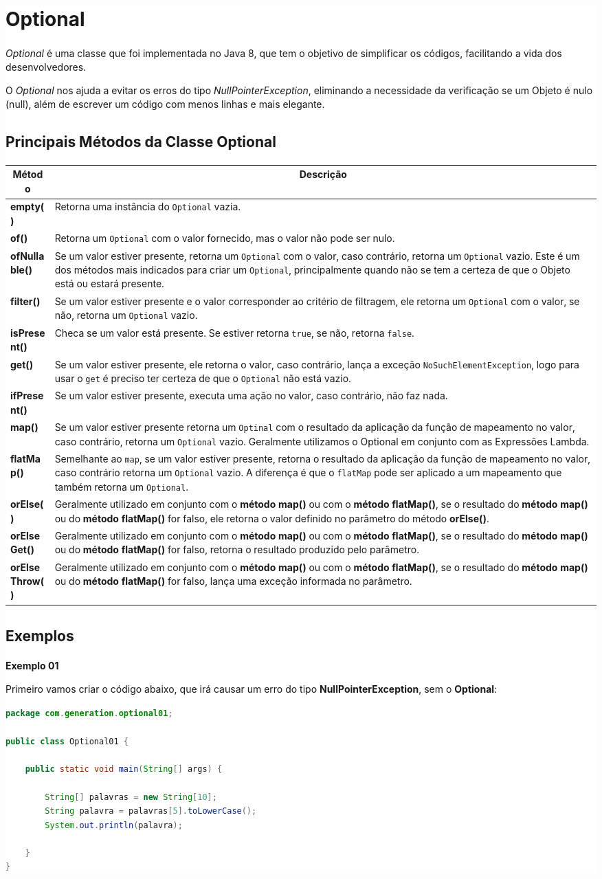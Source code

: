 <h1>Optional</h1>

*Optional* é uma classe que foi implementada no Java 8, que tem o objetivo de  simplificar os códigos, facilitando a vida dos desenvolvedores.

O *Optional* nos ajuda a evitar os erros do tipo *NullPointerException*, eliminando a necessidade da verificação se um Objeto é nulo (null), além de escrever um código com menos linhas e mais elegante.

<h2>Principais Métodos  da Classe Optional</h2>

| Método            | Descrição                                                    |
| ----------------- | ------------------------------------------------------------ |
| **empty()**       | Retorna uma instância do `Optional` vazia.                   |
| **of()**          | Retorna um `Optional` com o valor fornecido, mas o valor não pode ser nulo. |
| **ofNullable()**  | Se um valor estiver presente, retorna um `Optional` com o valor, caso contrário, retorna um `Optional` vazio. Este é um dos métodos mais indicados para criar um `Optional`, principalmente quando não se tem a certeza de que o Objeto está ou estará presente. |
| **filter()**      | Se um valor estiver presente e o valor corresponder ao critério de filtragem, ele retorna um `Optional` com o valor, se não, retorna um `Optional` vazio. |
| **isPresent()**   | Checa se um valor está presente. Se estiver retorna `true`, se não, retorna `false`. |
| **get()**         | Se um valor estiver presente, ele retorna o valor, caso contrário, lança a exceção `NoSuchElementException`, logo para usar o `get` é preciso ter certeza de que o `Optional` não está vazio. |
| **ifPresent()**   | Se um valor estiver presente, executa uma ação no valor, caso contrário, não faz nada. |
| **map()**         | Se um valor estiver presente retorna um `Optinal` com o resultado da aplicação da função de mapeamento no valor, caso contrário, retorna um `Optional` vazio. Geralmente utilizamos o Optional em conjunto com as Expressões Lambda. |
| **flatMap()**     | Semelhante ao `map`, se um valor estiver presente, retorna o resultado da aplicação da função de mapeamento no valor, caso contrário retorna um `Optional` vazio. A diferença é que o `flatMap` pode ser aplicado a um mapeamento que também retorna um `Optional`. |
| **orElse()**      | Geralmente utilizado em conjunto com o **método map()** ou com o **método flatMap()**, se o resultado do **método map()** ou do **método flatMap()** for falso, ele retorna o valor definido no parâmetro do método **orElse()**. |
| **orElseGet()**   | Geralmente utilizado em conjunto com o **método map()** ou com o **método flatMap()**, se o resultado do **método map()** ou do **método flatMap()** for falso, retorna o resultado produzido pelo parâmetro. |
| **orElseThrow()** | Geralmente utilizado em conjunto com o **método map()** ou com o **método flatMap()**, se o resultado do **método map()** ou do **método flatMap()** for falso, lança uma exceção informada no parâmetro. |

<h2>Exemplos</h2>

**Exemplo 01**

Primeiro vamos criar o código abaixo, que irá causar um erro do tipo **NullPointerException**, sem o **Optional**:

```java
package com.generation.optional01;

public class Optional01 {

	public static void main(String[] args) {
        
		String[] palavras = new String[10];
		String palavra = palavras[5].toLowerCase();
		System.out.println(palavra);
        
	}
}
```
